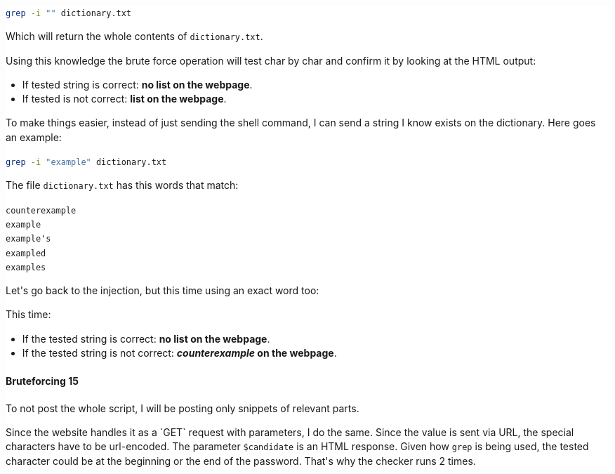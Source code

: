 ```bash
grep -i "" dictionary.txt
```

Which will return the whole contents of `dictionary.txt`.

Using this knowledge the brute force operation will test char by char and confirm it by looking at the HTML output:

- If tested string is correct: **no list on the webpage**.
- If tested is not correct: **list on the webpage**.

To make things easier, instead of just sending the shell command, I can send a string I know exists on the dictionary.
Here goes an example:

```bash
grep -i "example" dictionary.txt
```

The file `dictionary.txt` has this words that match:

```text
counterexample
example
example's
exampled
examples
```

Let's go back to the injection, but this time using an exact word too:

<code-block lang="bash" src="otw/natas/15-16.resolution.sh"/>

This time:

- If the tested string is correct: **no list on the webpage**.
- If the tested string is not correct: ***counterexample* on the webpage**.

#### Bruteforcing 15

To not post the whole script, I will be posting only snippets of relevant parts.

<tabs>
    <tab title="Request handler">
        <code-block lang="generic" src="otw/natas/15-16.resolution.pl" include-lines="1-11"/>
        <tip>
            Since the website handles it as a `GET` request with parameters, I do the same.
        </tip>
    </tab>
    <tab title="Request setup">
        <code-block lang="generic" src="otw/natas/15-16.resolution.pl" include-lines="19-26"/>
        <tip>
            Since the value is sent via URL, the special characters have to be url-encoded.
        </tip>
    </tab>
    <tab title="Response handler">
        <code-block lang="generic" src="otw/natas/15-16.resolution.pl" include-lines="13-17"/>
        <tip>
            The parameter <code>$candidate</code> is an HTML response.
        </tip>
    </tab>
    <tab title="Bruteforce operation">
        <code-block lang="generic" src="otw/natas/15-16.resolution.pl" include-lines="28-46"/>
        <note>
            Given how <code>grep</code> is being used, the tested character could be at the beginning or the end of the password. That's why the checker runs 2 times.
        </note>
    </tab>
</tabs>
